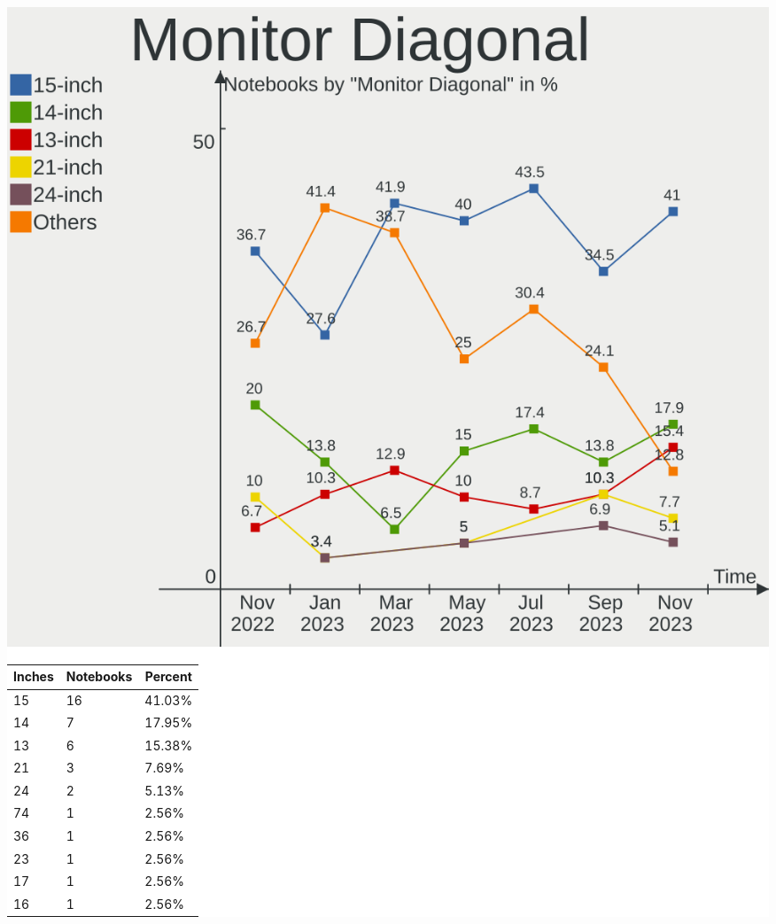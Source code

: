 ![Monitor Diagonal](./images/line_chart/mon_diagonal.svg)

| Inches | Notebooks | Percent |
|--------|-----------|---------|
| 15     | 16        | 41.03%  |
| 14     | 7         | 17.95%  |
| 13     | 6         | 15.38%  |
| 21     | 3         | 7.69%   |
| 24     | 2         | 5.13%   |
| 74     | 1         | 2.56%   |
| 36     | 1         | 2.56%   |
| 23     | 1         | 2.56%   |
| 17     | 1         | 2.56%   |
| 16     | 1         | 2.56%   |
